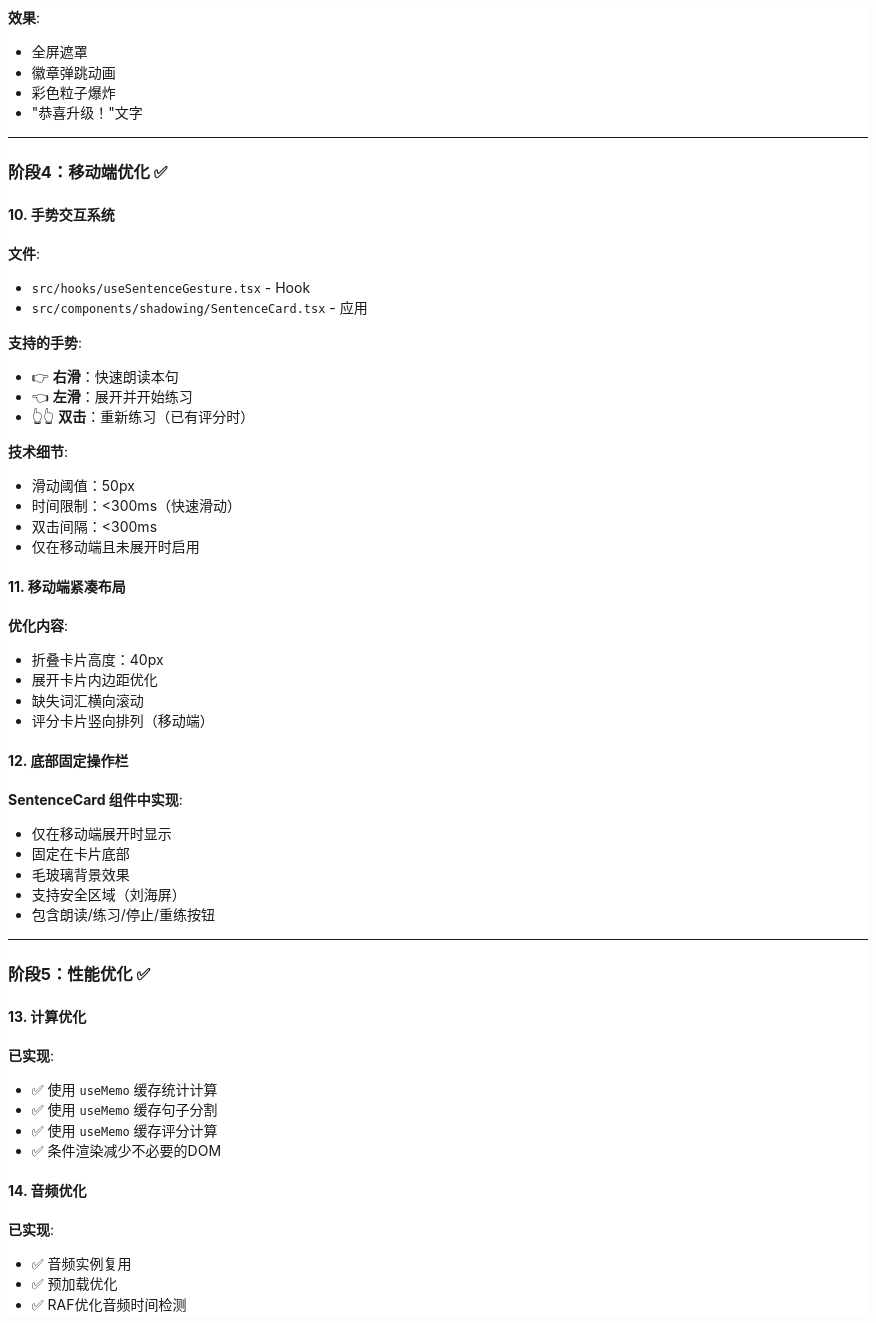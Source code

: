 **效果**:
- 全屏遮罩
- 徽章弹跳动画
- 彩色粒子爆炸
- "恭喜升级！"文字

---

### 阶段4：移动端优化 ✅

#### 10. 手势交互系统
**文件**: 
- `src/hooks/useSentenceGesture.tsx` - Hook
- `src/components/shadowing/SentenceCard.tsx` - 应用

**支持的手势**:
- 👉 **右滑**：快速朗读本句
- 👈 **左滑**：展开并开始练习
- 👆👆 **双击**：重新练习（已有评分时）

**技术细节**:
- 滑动阈值：50px
- 时间限制：<300ms（快速滑动）
- 双击间隔：<300ms
- 仅在移动端且未展开时启用

#### 11. 移动端紧凑布局
**优化内容**:
- 折叠卡片高度：40px
- 展开卡片内边距优化
- 缺失词汇横向滚动
- 评分卡片竖向排列（移动端）

#### 12. 底部固定操作栏
**SentenceCard 组件中实现**:
- 仅在移动端展开时显示
- 固定在卡片底部
- 毛玻璃背景效果
- 支持安全区域（刘海屏）
- 包含朗读/练习/停止/重练按钮

---

### 阶段5：性能优化 ✅

#### 13. 计算优化
**已实现**:
- ✅ 使用 `useMemo` 缓存统计计算
- ✅ 使用 `useMemo` 缓存句子分割
- ✅ 使用 `useMemo` 缓存评分计算
- ✅ 条件渲染减少不必要的DOM

#### 14. 音频优化
**已实现**:
- ✅ 音频实例复用
- ✅ 预加载优化
- ✅ RAF优化音频时间检测
